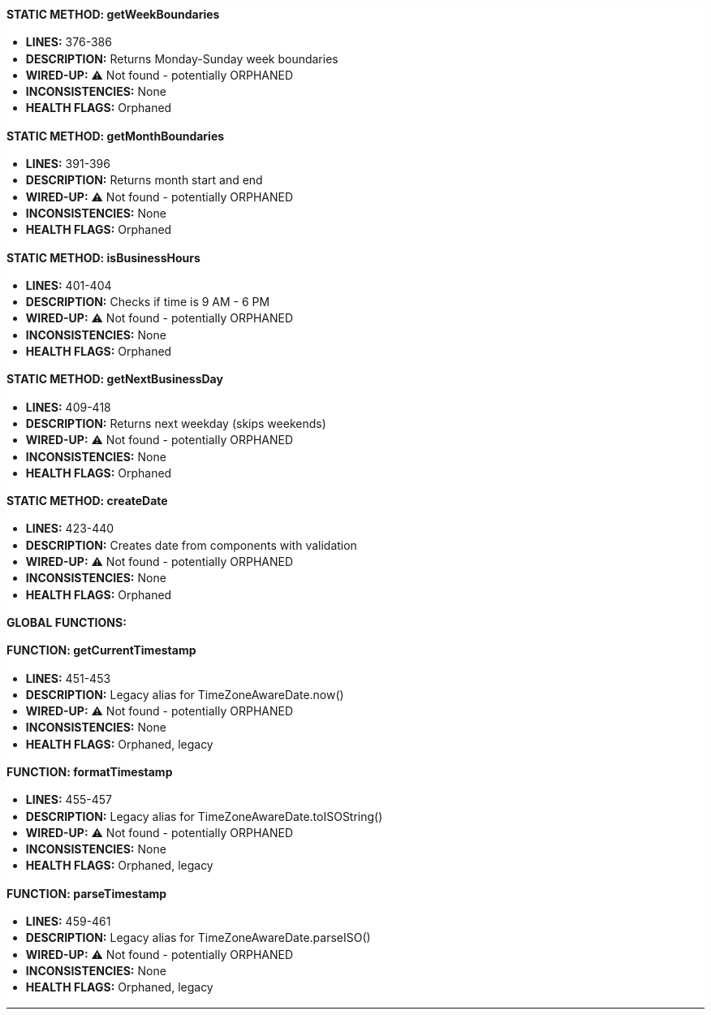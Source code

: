 **STATIC METHOD: getWeekBoundaries**
- **LINES:** 376-386
- **DESCRIPTION:** Returns Monday-Sunday week boundaries
- **WIRED-UP:** ⚠️ Not found - potentially ORPHANED
- **INCONSISTENCIES:** None
- **HEALTH FLAGS:** Orphaned

**STATIC METHOD: getMonthBoundaries**
- **LINES:** 391-396
- **DESCRIPTION:** Returns month start and end
- **WIRED-UP:** ⚠️ Not found - potentially ORPHANED
- **INCONSISTENCIES:** None
- **HEALTH FLAGS:** Orphaned

**STATIC METHOD: isBusinessHours**
- **LINES:** 401-404
- **DESCRIPTION:** Checks if time is 9 AM - 6 PM
- **WIRED-UP:** ⚠️ Not found - potentially ORPHANED
- **INCONSISTENCIES:** None
- **HEALTH FLAGS:** Orphaned

**STATIC METHOD: getNextBusinessDay**
- **LINES:** 409-418
- **DESCRIPTION:** Returns next weekday (skips weekends)
- **WIRED-UP:** ⚠️ Not found - potentially ORPHANED
- **INCONSISTENCIES:** None
- **HEALTH FLAGS:** Orphaned

**STATIC METHOD: createDate**
- **LINES:** 423-440
- **DESCRIPTION:** Creates date from components with validation
- **WIRED-UP:** ⚠️ Not found - potentially ORPHANED
- **INCONSISTENCIES:** None
- **HEALTH FLAGS:** Orphaned

**GLOBAL FUNCTIONS:**

**FUNCTION: getCurrentTimestamp**
- **LINES:** 451-453
- **DESCRIPTION:** Legacy alias for TimeZoneAwareDate.now()
- **WIRED-UP:** ⚠️ Not found - potentially ORPHANED
- **INCONSISTENCIES:** None
- **HEALTH FLAGS:** Orphaned, legacy

**FUNCTION: formatTimestamp**
- **LINES:** 455-457
- **DESCRIPTION:** Legacy alias for TimeZoneAwareDate.toISOString()
- **WIRED-UP:** ⚠️ Not found - potentially ORPHANED
- **INCONSISTENCIES:** None
- **HEALTH FLAGS:** Orphaned, legacy

**FUNCTION: parseTimestamp**
- **LINES:** 459-461
- **DESCRIPTION:** Legacy alias for TimeZoneAwareDate.parseISO()
- **WIRED-UP:** ⚠️ Not found - potentially ORPHANED
- **INCONSISTENCIES:** None
- **HEALTH FLAGS:** Orphaned, legacy

---